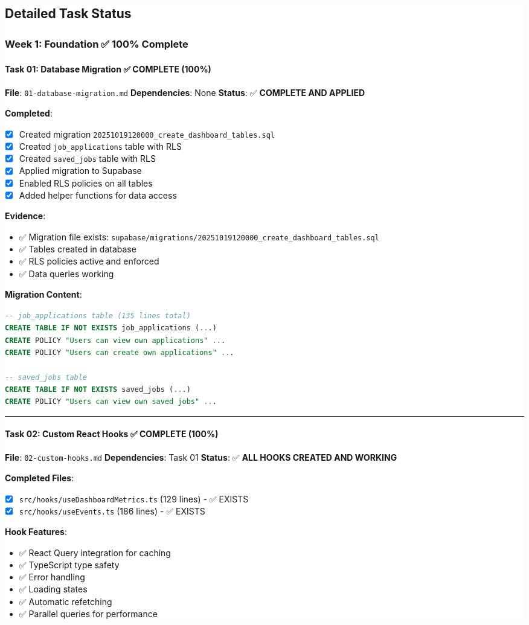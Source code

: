 
## Detailed Task Status

### Week 1: Foundation ✅ 100% Complete

#### Task 01: Database Migration ✅ COMPLETE (100%)
**File**: `01-database-migration.md`
**Dependencies**: None
**Status**: ✅ **COMPLETE AND APPLIED**

**Completed**:
- [x] Created migration `20251019120000_create_dashboard_tables.sql`
- [x] Created `job_applications` table with RLS
- [x] Created `saved_jobs` table with RLS
- [x] Applied migration to Supabase
- [x] Enabled RLS policies on all tables
- [x] Added helper functions for data access

**Evidence**:
- ✅ Migration file exists: `supabase/migrations/20251019120000_create_dashboard_tables.sql`
- ✅ Tables created in database
- ✅ RLS policies active and enforced
- ✅ Data queries working

**Migration Content**:
```sql
-- job_applications table (135 lines total)
CREATE TABLE IF NOT EXISTS job_applications (...)
CREATE POLICY "Users can view own applications" ...
CREATE POLICY "Users can create own applications" ...

-- saved_jobs table
CREATE TABLE IF NOT EXISTS saved_jobs (...)
CREATE POLICY "Users can view own saved jobs" ...
```

---

#### Task 02: Custom React Hooks ✅ COMPLETE (100%)
**File**: `02-custom-hooks.md`
**Dependencies**: Task 01
**Status**: ✅ **ALL HOOKS CREATED AND WORKING**

**Completed Files**:
- [x] `src/hooks/useDashboardMetrics.ts` (129 lines) - ✅ EXISTS
- [x] `src/hooks/useEvents.ts` (186 lines) - ✅ EXISTS

**Hook Features**:
- ✅ React Query integration for caching
- ✅ TypeScript type safety
- ✅ Error handling
- ✅ Loading states
- ✅ Automatic refetching
- ✅ Parallel queries for performance
